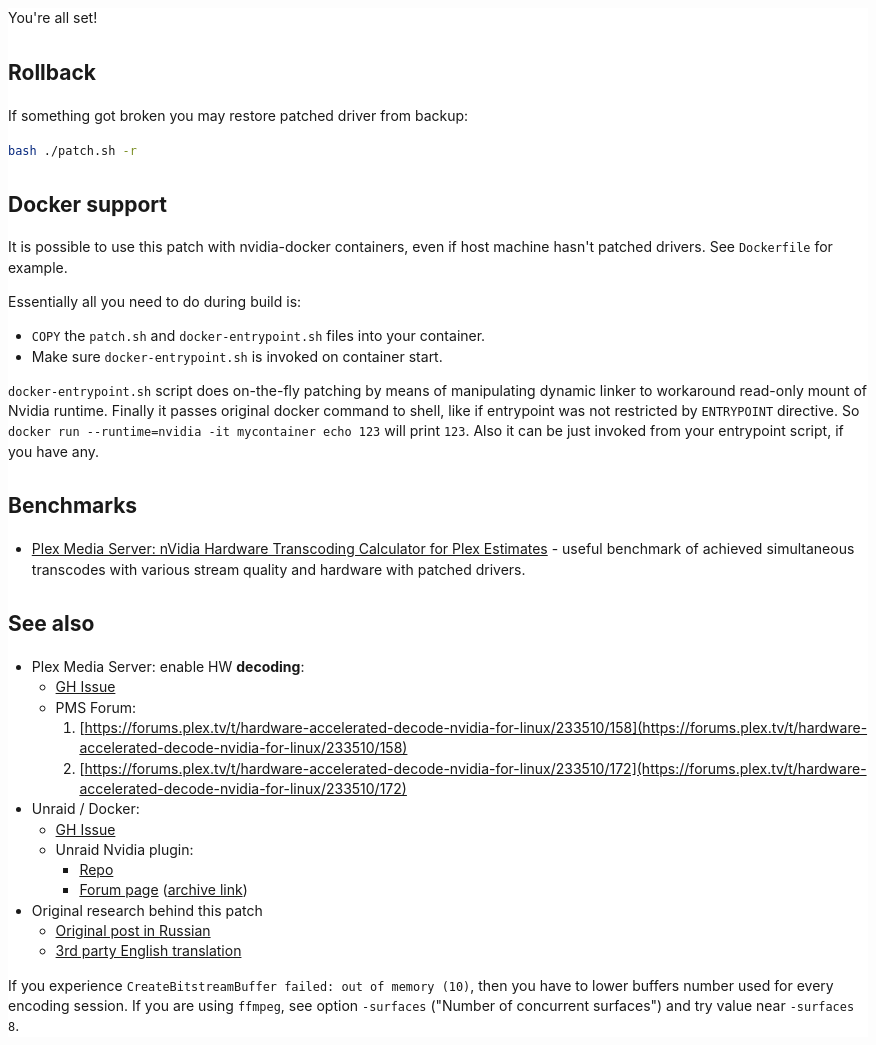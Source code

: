 You're all set!

## Rollback

If something got broken you may restore patched driver from backup:

```bash
bash ./patch.sh -r
```

## Docker support

It is possible to use this patch with nvidia-docker containers, even if host machine hasn't patched drivers. See `Dockerfile` for example.

Essentially all you need to do during build is:

* `COPY` the `patch.sh` and `docker-entrypoint.sh` files into your container.
* Make sure `docker-entrypoint.sh` is invoked on container start.

`docker-entrypoint.sh` script does on-the-fly patching by means of manipulating dynamic linker to workaround read-only mount of Nvidia runtime. Finally it passes original docker command to shell, like if entrypoint was not restricted by `ENTRYPOINT` directive. So `docker run --runtime=nvidia -it mycontainer echo 123` will print `123`. Also it can be just invoked from your entrypoint script, if you have any.

## Benchmarks

* [Plex Media Server: nVidia Hardware Transcoding Calculator for Plex Estimates](https://www.elpamsoft.com/?p=Plex-Hardware-Transcoding) - useful benchmark of achieved simultaneous transcodes with various stream quality and hardware with patched drivers.

## See also

* Plex Media Server: enable HW **decoding**: 
  * [GH Issue](https://github.com/keylase/nvidia-patch/issues/51)
  * PMS Forum:
    1. [https://forums.plex.tv/t/hardware-accelerated-decode-nvidia-for-linux/233510/158](https://forums.plex.tv/t/hardware-accelerated-decode-nvidia-for-linux/233510/158)
    2. [https://forums.plex.tv/t/hardware-accelerated-decode-nvidia-for-linux/233510/172](https://forums.plex.tv/t/hardware-accelerated-decode-nvidia-for-linux/233510/172)
* Unraid / Docker:
  * [GH Issue](https://github.com/keylase/nvidia-patch/issues/43)
  * Unraid Nvidia plugin:
    * [Repo](https://github.com/linuxserver/Unraid-Nvidia-Plugin)
    * [Forum page](https://forums.unraid.net/topic/77813-plugin-linuxserverio-unraid-nvidia/) ([archive link](https://web.archive.org/web/20190211145338/https://forums.unraid.net/topic/77813-plugin-linuxserverio-unraid-nvidia/))
* Original research behind this patch
  * [Original post in Russian](https://habr.com/post/262563/)
  * [3rd party English translation](https://weekly-geekly.github.io/articles/262563/index.html)

If you experience `CreateBitstreamBuffer failed: out of memory (10)`, then you have to lower buffers number used for every encoding session. If you are using `ffmpeg`, see option `-surfaces` ("Number of concurrent surfaces") and try value near `-surfaces 8`.

